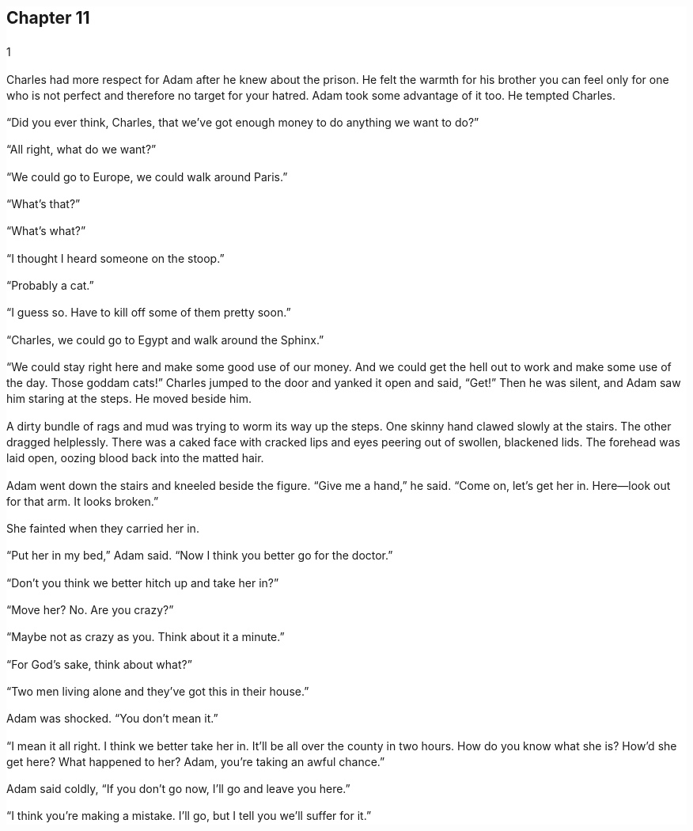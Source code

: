 ## Chapter 11

1

Charles had more respect for Adam after he knew about the prison. He felt the warmth for his brother you can feel only for one who is not perfect and therefore no target for your hatred. Adam took some advantage of it too. He tempted Charles.

“Did you ever think, Charles, that we’ve got enough money to do anything we want to do?”

“All right, what do we want?”

“We could go to Europe, we could walk around Paris.”

“What’s that?”

“What’s what?”

“I thought I heard someone on the stoop.”

“Probably a cat.”

“I guess so. Have to kill off some of them pretty soon.”

“Charles, we could go to Egypt and walk around the Sphinx.”

“We could stay right here and make some good use of our money. And we could get the hell out to work and make some use of the day. Those goddam cats!” Charles jumped to the door and yanked it open and said, “Get!” Then he was silent, and Adam saw him staring at the steps. He moved beside him.

A dirty bundle of rags and mud was trying to worm its way up the steps. One skinny hand clawed slowly at the stairs. The other dragged helplessly. There was a caked face with cracked lips and eyes peering out of swollen, blackened lids. The forehead was laid open, oozing blood back into the matted hair.

Adam went down the stairs and kneeled beside the figure. “Give me a hand,” he said. “Come on, let’s get her in. Here—look out for that arm. It looks broken.”

She fainted when they carried her in.

“Put her in my bed,” Adam said. “Now I think you better go for the doctor.”

“Don’t you think we better hitch up and take her in?”

“Move her? No. Are you crazy?”

“Maybe not as crazy as you. Think about it a minute.”

“For God’s sake, think about what?”

“Two men living alone and they’ve got this in their house.”

Adam was shocked. “You don’t mean it.”

“I mean it all right. I think we better take her in. It’ll be all over the county in two hours. How do you know what she is? How’d she get here? What happened to her? Adam, you’re taking an awful chance.”

Adam said coldly, “If you don’t go now, I’ll go and leave you here.”

“I think you’re making a mistake. I’ll go, but I tell you we’ll suffer for it.”
